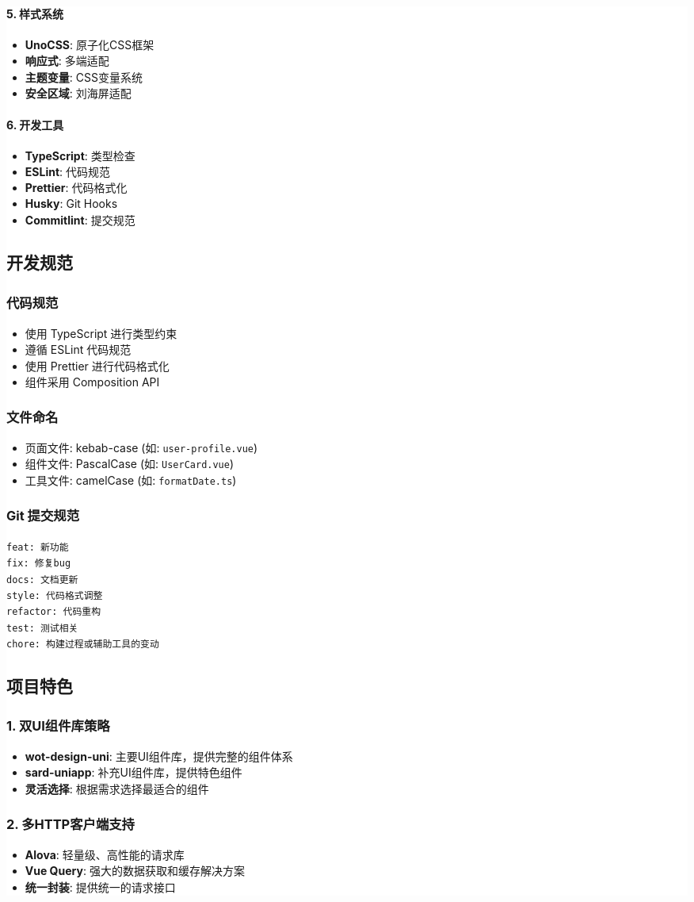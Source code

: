 #### 5. 样式系统
- **UnoCSS**: 原子化CSS框架
- **响应式**: 多端适配
- **主题变量**: CSS变量系统
- **安全区域**: 刘海屏适配

#### 6. 开发工具
- **TypeScript**: 类型检查
- **ESLint**: 代码规范
- **Prettier**: 代码格式化
- **Husky**: Git Hooks
- **Commitlint**: 提交规范

## 开发规范

### 代码规范
- 使用 TypeScript 进行类型约束
- 遵循 ESLint 代码规范
- 使用 Prettier 进行代码格式化
- 组件采用 Composition API

### 文件命名
- 页面文件: kebab-case (如: `user-profile.vue`)
- 组件文件: PascalCase (如: `UserCard.vue`)
- 工具文件: camelCase (如: `formatDate.ts`)

### Git 提交规范
```
feat: 新功能
fix: 修复bug
docs: 文档更新
style: 代码格式调整
refactor: 代码重构
test: 测试相关
chore: 构建过程或辅助工具的变动
```

## 项目特色

### 1. 双UI组件库策略
- **wot-design-uni**: 主要UI组件库，提供完整的组件体系
- **sard-uniapp**: 补充UI组件库，提供特色组件
- **灵活选择**: 根据需求选择最适合的组件

### 2. 多HTTP客户端支持
- **Alova**: 轻量级、高性能的请求库
- **Vue Query**: 强大的数据获取和缓存解决方案
- **统一封装**: 提供统一的请求接口
